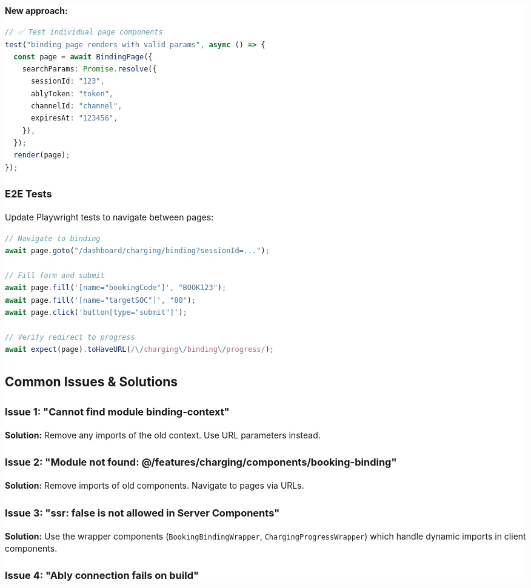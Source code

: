 **New approach:**

```typescript
// ✅ Test individual page components
test("binding page renders with valid params", async () => {
  const page = await BindingPage({
    searchParams: Promise.resolve({
      sessionId: "123",
      ablyToken: "token",
      channelId: "channel",
      expiresAt: "123456",
    }),
  });
  render(page);
});
```

### E2E Tests

Update Playwright tests to navigate between pages:

```typescript
// Navigate to binding
await page.goto("/dashboard/charging/binding?sessionId=...");

// Fill form and submit
await page.fill('[name="bookingCode"]', "BOOK123");
await page.fill('[name="targetSOC"]', "80");
await page.click('button[type="submit"]');

// Verify redirect to progress
await expect(page).toHaveURL(/\/charging\/binding\/progress/);
```

## Common Issues & Solutions

### Issue 1: "Cannot find module binding-context"

**Solution:** Remove any imports of the old context. Use URL parameters instead.

### Issue 2: "Module not found: @/features/charging/components/booking-binding"

**Solution:** Remove imports of old components. Navigate to pages via URLs.

### Issue 3: "ssr: false is not allowed in Server Components"

**Solution:** Use the wrapper components (`BookingBindingWrapper`, `ChargingProgressWrapper`) which handle dynamic imports in client components.

### Issue 4: "Ably connection fails on build"
